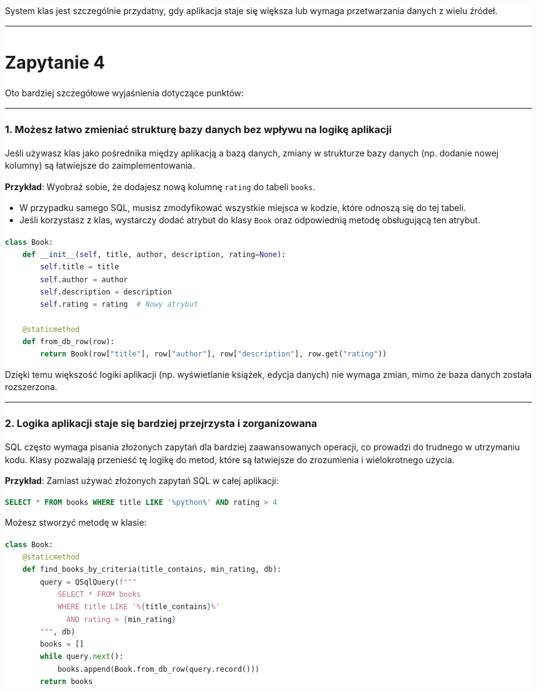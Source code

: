System klas jest szczególnie przydatny, gdy aplikacja staje się większa lub wymaga przetwarzania danych z wielu źródeł.

---

# Zapytanie 4
Oto bardziej szczegółowe wyjaśnienia dotyczące punktów:

---

### **1. Możesz łatwo zmieniać strukturę bazy danych bez wpływu na logikę aplikacji**
Jeśli używasz klas jako pośrednika między aplikacją a bazą danych, zmiany w strukturze bazy danych (np. dodanie nowej kolumny) są łatwiejsze do zaimplementowania. 

**Przykład**: 
Wyobraź sobie, że dodajesz nową kolumnę `rating` do tabeli `books`. 

- W przypadku samego SQL, musisz zmodyfikować wszystkie miejsca w kodzie, które odnoszą się do tej tabeli.
- Jeśli korzystasz z klas, wystarczy dodać atrybut do klasy `Book` oraz odpowiednią metodę obsługującą ten atrybut.

```python
class Book:
    def __init__(self, title, author, description, rating=None):
        self.title = title
        self.author = author
        self.description = description
        self.rating = rating  # Nowy atrybut

    @staticmethod
    def from_db_row(row):
        return Book(row["title"], row["author"], row["description"], row.get("rating"))
```

Dzięki temu większość logiki aplikacji (np. wyświetlanie książek, edycja danych) nie wymaga zmian, mimo że baza danych została rozszerzona.

---

### **2. Logika aplikacji staje się bardziej przejrzysta i zorganizowana**
SQL często wymaga pisania złożonych zapytań dla bardziej zaawansowanych operacji, co prowadzi do trudnego w utrzymaniu kodu. Klasy pozwalają przenieść tę logikę do metod, które są łatwiejsze do zrozumienia i wielokrotnego użycia.

**Przykład**:
Zamiast używać złożonych zapytań SQL w całej aplikacji:
```sql
SELECT * FROM books WHERE title LIKE '%python%' AND rating > 4
```
Możesz stworzyć metodę w klasie:
```python
class Book:
    @staticmethod
    def find_books_by_criteria(title_contains, min_rating, db):
        query = QSqlQuery(f"""
            SELECT * FROM books 
            WHERE title LIKE '%{title_contains}%' 
              AND rating > {min_rating}
        """, db)
        books = []
        while query.next():
            books.append(Book.from_db_row(query.record()))
        return books
```